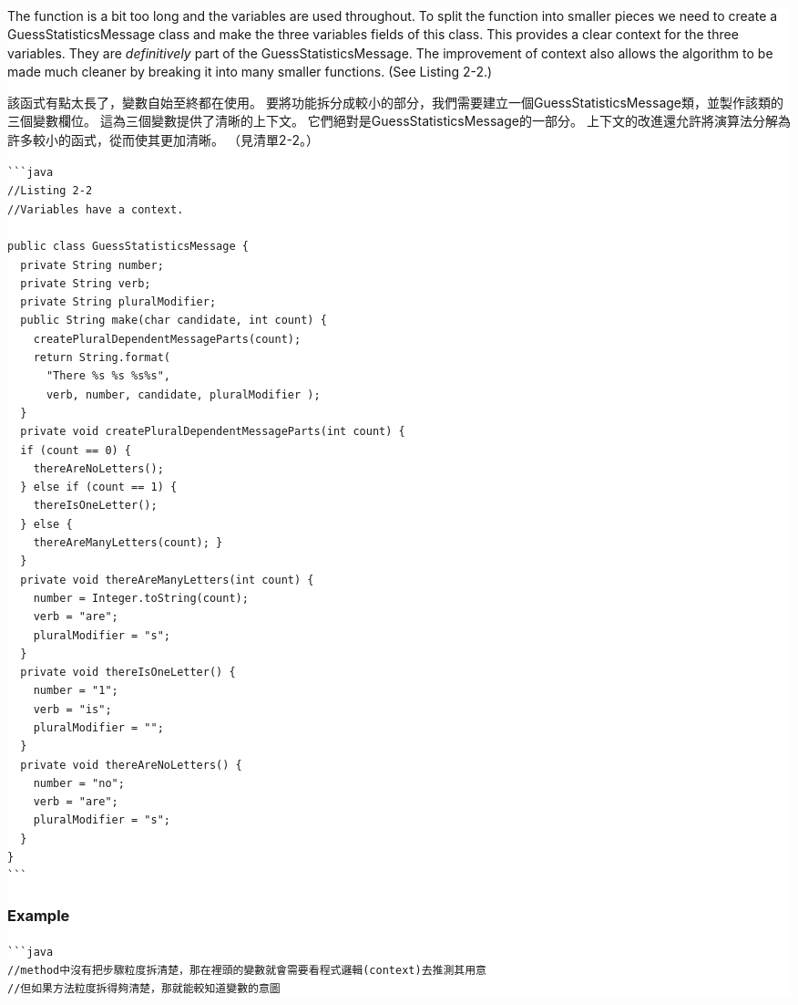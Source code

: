   The function is a bit too long and the variables are used throughout. To split the function into smaller pieces we need to create a GuessStatisticsMessage class and make the three variables fields of this class. This provides a clear context for the three variables. They are *definitively* part of the GuessStatisticsMessage. The improvement of context also allows the algorithm to be made much cleaner by breaking it into many smaller functions. (See Listing 2-2.)

  該函式有點太長了，變數自始至終都在使用。 要將功能拆分成較小的部分，我們需要建立一個GuessStatisticsMessage類，並製作該類的三個變數欄位。 這為三個變數提供了清晰的上下文。 它們絕對是GuessStatisticsMessage的一部分。 上下文的改進還允許將演算法分解為許多較小的函式，從而使其更加清晰。 （見清單2-2。）

    ```java
    //Listing 2-2
    //Variables have a context.
    
    public class GuessStatisticsMessage {
      private String number;
      private String verb;
      private String pluralModifier;
      public String make(char candidate, int count) {
        createPluralDependentMessageParts(count);
        return String.format(
          "There %s %s %s%s",
          verb, number, candidate, pluralModifier );
      }
      private void createPluralDependentMessageParts(int count) {
      if (count == 0) {
        thereAreNoLetters();
      } else if (count == 1) {
        thereIsOneLetter();
      } else {
        thereAreManyLetters(count); }
      }
      private void thereAreManyLetters(int count) {
        number = Integer.toString(count);
        verb = "are";
        pluralModifier = "s";
      }
      private void thereIsOneLetter() {
        number = "1";
        verb = "is";
        pluralModifier = "";
      }
      private void thereAreNoLetters() {
        number = "no";
        verb = "are";
        pluralModifier = "s";
      }
    }
    ```

  ### Example

    ```java
    //method中沒有把步驟粒度拆清楚，那在裡頭的變數就會需要看程式邏輯(context)去推測其用意
    //但如果方法粒度拆得夠清楚，那就能較知道變數的意圖
    